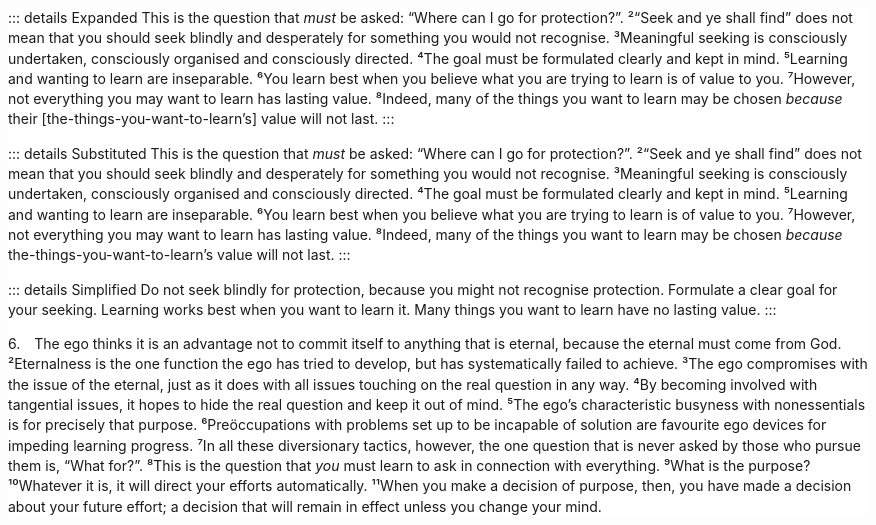 ::: details Expanded
This is the question that *must* be asked: “Where can I go for protection?”. 
²“Seek and ye shall find” does not mean that you should seek blindly and desperately for something you would not recognise. 
³Meaningful seeking is consciously undertaken, consciously organised and consciously directed. 
⁴The goal must be formulated clearly and kept in mind. 
⁵Learning and wanting to learn are inseparable. 
⁶You learn best when you believe what you are trying to learn is of value to you. 
⁷However, not everything you may want to learn has lasting value. 
⁸Indeed, many of the things you want to learn may be chosen *because* their [the-things-you-want-to-learn’s] value will not last.
:::

::: details Substituted
This is the question that *must* be asked: “Where can I go for protection?”. 
²“Seek and ye shall find” does not mean that you should seek blindly and desperately for something you would not recognise. 
³Meaningful seeking is consciously undertaken, consciously organised and consciously directed. 
⁴The goal must be formulated clearly and kept in mind. 
⁵Learning and wanting to learn are inseparable. 
⁶You learn best when you believe what you are trying to learn is of value to you. 
⁷However, not everything you may want to learn has lasting value. 
⁸Indeed, many of the things you want to learn may be chosen *because* the-things-you-want-to-learn’s value will not last.
:::

::: details Simplified
Do not seek blindly for protection, because you might not recognise protection. 
Formulate a clear goal for your seeking. 
Learning works best when you want to learn it. 
Many things you want to learn have no lasting value.
:::


6. The ego thinks it is an advantage not to commit itself to anything that is eternal, because the eternal must come from God. 
²Eternalness is the one function the ego has tried to develop, but has systematically failed to achieve. 
³The ego compromises with the issue of the eternal, just as it does with all issues touching on the real question in any way. 
⁴By becoming involved with tangential issues, it hopes to hide the real question and keep it out of mind. 
⁵The ego’s characteristic busyness with nonessentials is for precisely that purpose. 
⁶Preöccupations with problems set up to be incapable of solution are favourite ego devices for impeding learning progress. 
⁷In all these diversionary tactics, however, the one question that is never asked by those who pursue them is, “What for?”. 
⁸This is the question that *you* must learn to ask in connection with everything. 
⁹What is the purpose? 
¹⁰Whatever it is, it will direct your efforts automatically. 
¹¹When you make a decision of purpose, then, you have made a decision about your future effort; a decision that will remain in effect unless you change your mind.
